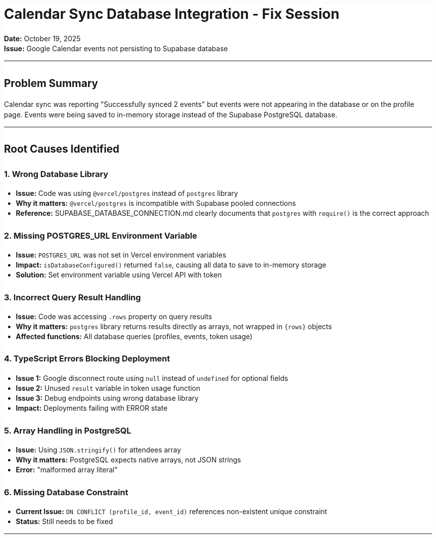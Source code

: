 # Calendar Sync Database Integration - Fix Session
**Date:** October 19, 2025  
**Issue:** Google Calendar events not persisting to Supabase database

---

## Problem Summary

Calendar sync was reporting "Successfully synced 2 events" but events were not appearing in the database or on the profile page. Events were being saved to in-memory storage instead of the Supabase PostgreSQL database.

---

## Root Causes Identified

### 1. **Wrong Database Library**
- **Issue:** Code was using `@vercel/postgres` instead of `postgres` library
- **Why it matters:** `@vercel/postgres` is incompatible with Supabase pooled connections
- **Reference:** SUPABASE_DATABASE_CONNECTION.md clearly documents that `postgres` with `require()` is the correct approach

### 2. **Missing POSTGRES_URL Environment Variable**
- **Issue:** `POSTGRES_URL` was not set in Vercel environment variables
- **Impact:** `isDatabaseConfigured()` returned `false`, causing all data to save to in-memory storage
- **Solution:** Set environment variable using Vercel API with token

### 3. **Incorrect Query Result Handling**
- **Issue:** Code was accessing `.rows` property on query results
- **Why it matters:** `postgres` library returns results directly as arrays, not wrapped in `{rows}` objects
- **Affected functions:** All database queries (profiles, events, token usage)

### 4. **TypeScript Errors Blocking Deployment**
- **Issue 1:** Google disconnect route using `null` instead of `undefined` for optional fields
- **Issue 2:** Unused `result` variable in token usage function
- **Issue 3:** Debug endpoints using wrong database library
- **Impact:** Deployments failing with ERROR state

### 5. **Array Handling in PostgreSQL**
- **Issue:** Using `JSON.stringify()` for attendees array
- **Why it matters:** PostgreSQL expects native arrays, not JSON strings
- **Error:** "malformed array literal"

### 6. **Missing Database Constraint**
- **Current Issue:** `ON CONFLICT (profile_id, event_id)` references non-existent unique constraint
- **Status:** Still needs to be fixed

---